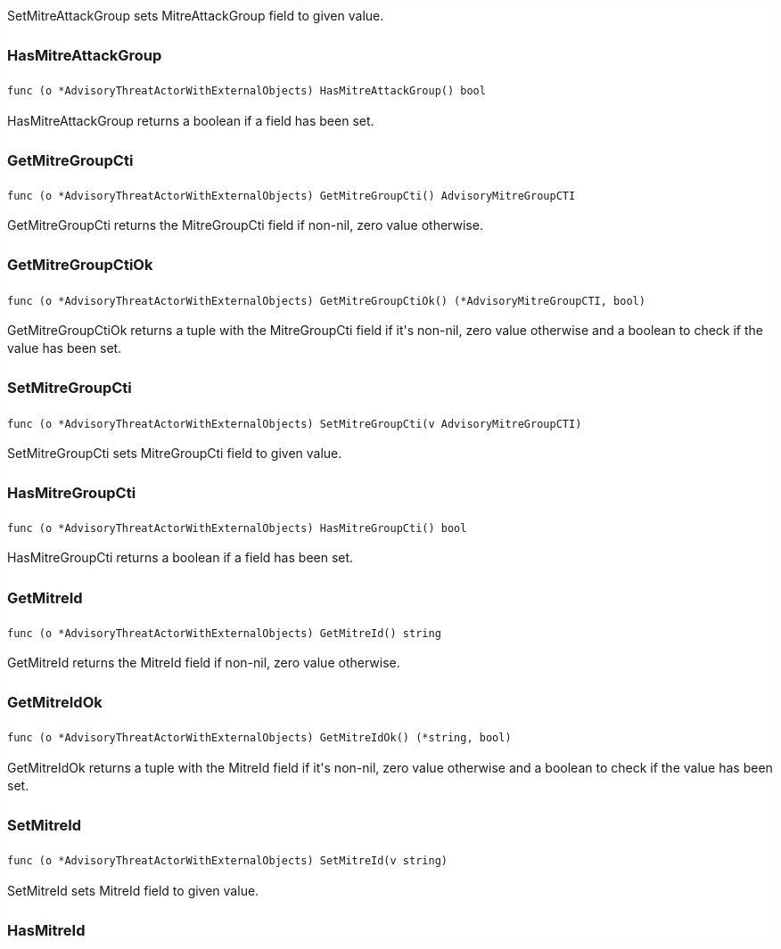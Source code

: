 SetMitreAttackGroup sets MitreAttackGroup field to given value.

### HasMitreAttackGroup

`func (o *AdvisoryThreatActorWithExternalObjects) HasMitreAttackGroup() bool`

HasMitreAttackGroup returns a boolean if a field has been set.

### GetMitreGroupCti

`func (o *AdvisoryThreatActorWithExternalObjects) GetMitreGroupCti() AdvisoryMitreGroupCTI`

GetMitreGroupCti returns the MitreGroupCti field if non-nil, zero value otherwise.

### GetMitreGroupCtiOk

`func (o *AdvisoryThreatActorWithExternalObjects) GetMitreGroupCtiOk() (*AdvisoryMitreGroupCTI, bool)`

GetMitreGroupCtiOk returns a tuple with the MitreGroupCti field if it's non-nil, zero value otherwise
and a boolean to check if the value has been set.

### SetMitreGroupCti

`func (o *AdvisoryThreatActorWithExternalObjects) SetMitreGroupCti(v AdvisoryMitreGroupCTI)`

SetMitreGroupCti sets MitreGroupCti field to given value.

### HasMitreGroupCti

`func (o *AdvisoryThreatActorWithExternalObjects) HasMitreGroupCti() bool`

HasMitreGroupCti returns a boolean if a field has been set.

### GetMitreId

`func (o *AdvisoryThreatActorWithExternalObjects) GetMitreId() string`

GetMitreId returns the MitreId field if non-nil, zero value otherwise.

### GetMitreIdOk

`func (o *AdvisoryThreatActorWithExternalObjects) GetMitreIdOk() (*string, bool)`

GetMitreIdOk returns a tuple with the MitreId field if it's non-nil, zero value otherwise
and a boolean to check if the value has been set.

### SetMitreId

`func (o *AdvisoryThreatActorWithExternalObjects) SetMitreId(v string)`

SetMitreId sets MitreId field to given value.

### HasMitreId
